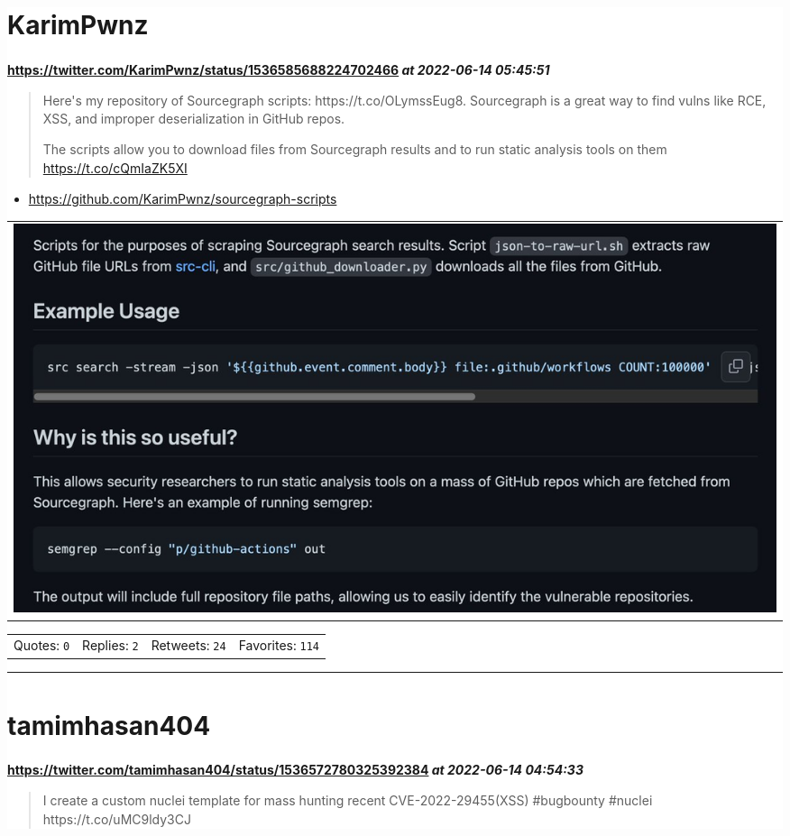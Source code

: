 
# KarimPwnz
**https://twitter.com/KarimPwnz/status/1536585688224702466 _at 2022-06-14 05:45:51_**
<blockquote>
Here's my repository of Sourcegraph scripts: https://t.co/OLymssEug8. Sourcegraph is a great way to find vulns like RCE, XSS, and improper deserialization in GitHub repos. 

The scripts allow you to download files from Sourcegraph results and to run static analysis tools on them https://t.co/cQmIaZK5XI
</blockquote>

* https://github.com/KarimPwnz/sourcegraph-scripts

<table><tr>
<td><img src="pictures/http+++pbs.twimg.com+media+FVMGNaTUYAAppMc.jpg" alt="http://pbs.twimg.com/media/FVMGNaTUYAAppMc.jpg"></td>
</table></tr>
<table><tr>
<td>Quotes: <code>0</code></td>
<td>Replies: <code>2</code></td>
<td>Retweets: <code>24</code></td>
<td>Favorites: <code>114</code></td>
</tr></table>

---

# tamimhasan404
**https://twitter.com/tamimhasan404/status/1536572780325392384 _at 2022-06-14 04:54:33_**
<blockquote>
I create a custom nuclei template for mass hunting recent CVE-2022-29455(XSS)
#bugbounty #nuclei https://t.co/uMC9ldy3CJ
</blockquote>
